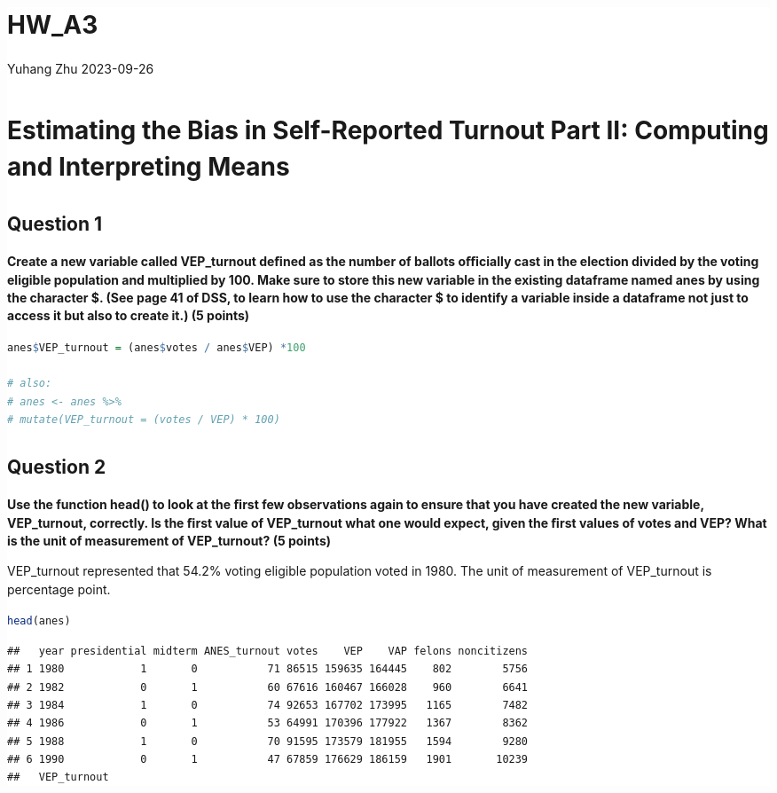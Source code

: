 HW_A3
================
Yuhang Zhu
2023-09-26

# Estimating the Bias in Self-Reported Turnout Part II: Computing and Interpreting Means

## Question 1

**Create a new variable called VEP_turnout deﬁned as the number of
ballots oﬃcially cast in the election divided by the voting eligible
population and multiplied by 100. Make sure to store this new variable
in the existing dataframe named anes by using the character \$. (See
page 41 of DSS, to learn how to use the character \$ to identify a
variable inside a dataframe not just to access it but also to create
it.) (5 points)**

``` r
anes$VEP_turnout = (anes$votes / anes$VEP) *100

# also:
# anes <- anes %>% 
# mutate(VEP_turnout = (votes / VEP) * 100)
```

## Question 2

**Use the function head() to look at the ﬁrst few observations again to
ensure that you have created the new variable, VEP_turnout, correctly.
Is the ﬁrst value of VEP_turnout what one would expect, given the ﬁrst
values of votes and VEP? What is the unit of measurement of VEP_turnout?
(5 points)**

VEP_turnout represented that 54.2% voting eligible population voted in
1980. The unit of measurement of VEP_turnout is percentage point.

``` r
head(anes)
```

    ##   year presidential midterm ANES_turnout votes    VEP    VAP felons noncitizens
    ## 1 1980            1       0           71 86515 159635 164445    802        5756
    ## 2 1982            0       1           60 67616 160467 166028    960        6641
    ## 3 1984            1       0           74 92653 167702 173995   1165        7482
    ## 4 1986            0       1           53 64991 170396 177922   1367        8362
    ## 5 1988            1       0           70 91595 173579 181955   1594        9280
    ## 6 1990            0       1           47 67859 176629 186159   1901       10239
    ##   VEP_turnout
